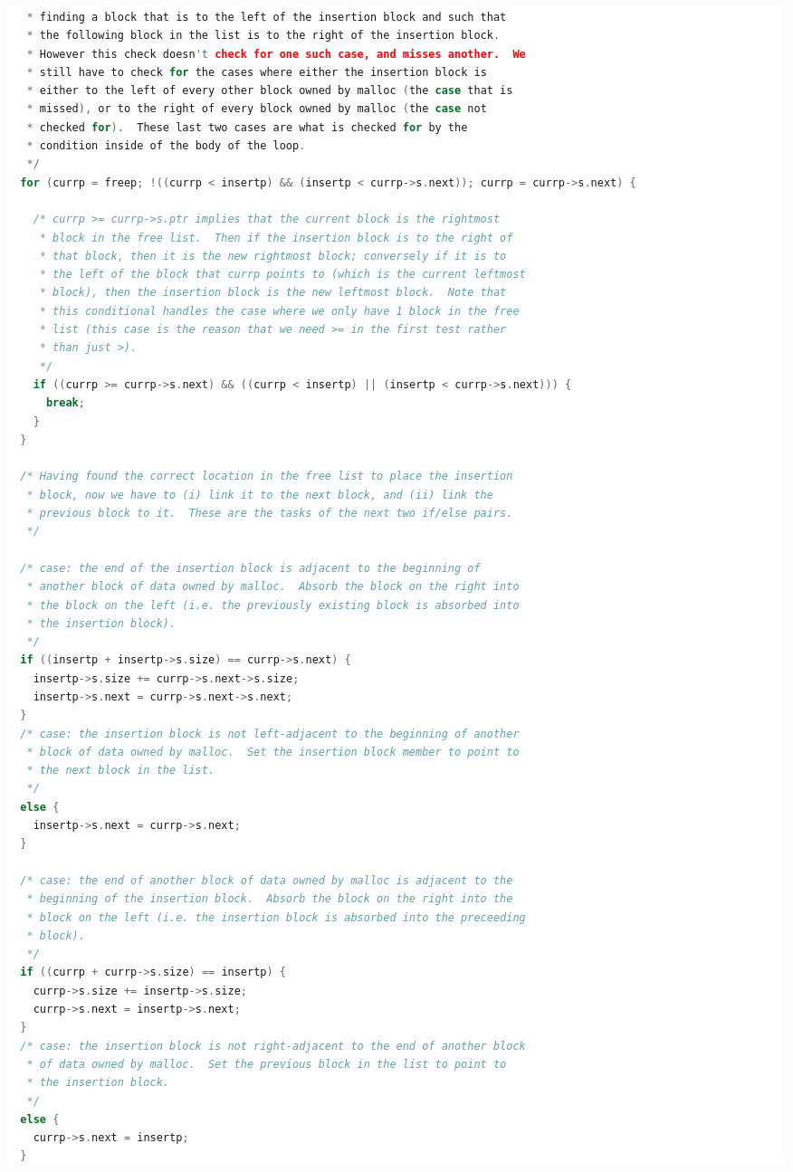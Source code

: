 ```C
   * finding a block that is to the left of the insertion block and such that
   * the following block in the list is to the right of the insertion block.
   * However this check doesn't check for one such case, and misses another.  We
   * still have to check for the cases where either the insertion block is
   * either to the left of every other block owned by malloc (the case that is
   * missed), or to the right of every block owned by malloc (the case not
   * checked for).  These last two cases are what is checked for by the
   * condition inside of the body of the loop.
   */
  for (currp = freep; !((currp < insertp) && (insertp < currp->s.next)); currp = currp->s.next) {

    /* currp >= currp->s.ptr implies that the current block is the rightmost
     * block in the free list.  Then if the insertion block is to the right of
     * that block, then it is the new rightmost block; conversely if it is to
     * the left of the block that currp points to (which is the current leftmost
     * block), then the insertion block is the new leftmost block.  Note that
     * this conditional handles the case where we only have 1 block in the free
     * list (this case is the reason that we need >= in the first test rather
     * than just >).
     */
    if ((currp >= currp->s.next) && ((currp < insertp) || (insertp < currp->s.next))) {
      break;
    }
  }

  /* Having found the correct location in the free list to place the insertion
   * block, now we have to (i) link it to the next block, and (ii) link the
   * previous block to it.  These are the tasks of the next two if/else pairs.
   */

  /* case: the end of the insertion block is adjacent to the beginning of
   * another block of data owned by malloc.  Absorb the block on the right into
   * the block on the left (i.e. the previously existing block is absorbed into
   * the insertion block).
   */
  if ((insertp + insertp->s.size) == currp->s.next) {
    insertp->s.size += currp->s.next->s.size;
    insertp->s.next = currp->s.next->s.next;
  }
  /* case: the insertion block is not left-adjacent to the beginning of another
   * block of data owned by malloc.  Set the insertion block member to point to
   * the next block in the list.
   */
  else {
    insertp->s.next = currp->s.next;
  }

  /* case: the end of another block of data owned by malloc is adjacent to the
   * beginning of the insertion block.  Absorb the block on the right into the
   * block on the left (i.e. the insertion block is absorbed into the preceeding
   * block).
   */
  if ((currp + currp->s.size) == insertp) {
    currp->s.size += insertp->s.size;
    currp->s.next = insertp->s.next;
  }
  /* case: the insertion block is not right-adjacent to the end of another block
   * of data owned by malloc.  Set the previous block in the list to point to
   * the insertion block.
   */
  else {
    currp->s.next = insertp;
  }
```